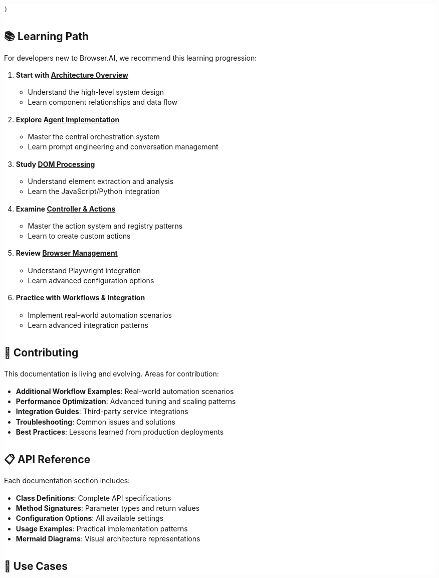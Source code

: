 ```python
)
```

## 📚 Learning Path

For developers new to Browser.AI, we recommend this learning progression:

1. **Start with [Architecture Overview](./architecture-overview.md)**
   - Understand the high-level system design
   - Learn component relationships and data flow

2. **Explore [Agent Implementation](./agent-implementation.md)**
   - Master the central orchestration system
   - Learn prompt engineering and conversation management

3. **Study [DOM Processing](./dom-processing.md)**
   - Understand element extraction and analysis
   - Learn the JavaScript/Python integration

4. **Examine [Controller & Actions](./controller-actions.md)**
   - Master the action system and registry patterns
   - Learn to create custom actions

5. **Review [Browser Management](./browser-management.md)**
   - Understand Playwright integration
   - Learn advanced configuration options

6. **Practice with [Workflows & Integration](./workflows-integration.md)**
   - Implement real-world automation scenarios
   - Learn advanced integration patterns

## 🤝 Contributing

This documentation is living and evolving. Areas for contribution:

- **Additional Workflow Examples**: Real-world automation scenarios
- **Performance Optimization**: Advanced tuning and scaling patterns
- **Integration Guides**: Third-party service integrations
- **Troubleshooting**: Common issues and solutions
- **Best Practices**: Lessons learned from production deployments

## 📋 API Reference

Each documentation section includes:

- **Class Definitions**: Complete API specifications
- **Method Signatures**: Parameter types and return values
- **Configuration Options**: All available settings
- **Usage Examples**: Practical implementation patterns
- **Mermaid Diagrams**: Visual architecture representations

## 🎯 Use Cases
